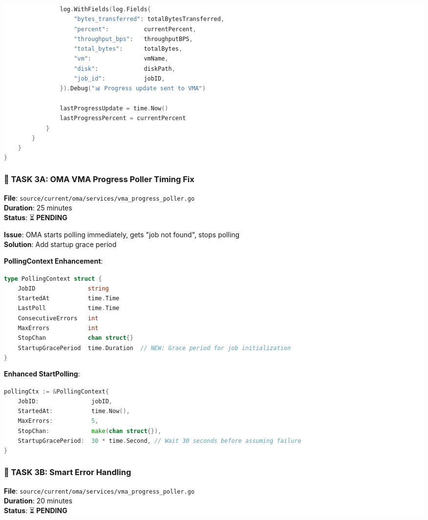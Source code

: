 ```go
                log.WithFields(log.Fields{
                    "bytes_transferred": totalBytesTransferred,
                    "percent":          currentPercent,
                    "throughput_bps":   throughputBPS,
                    "total_bytes":      totalBytes,
                    "vm":               vmName,
                    "disk":             diskPath,
                    "job_id":           jobID,
                }).Debug("📊 Progress update sent to VMA")
                
                lastProgressUpdate = time.Now()
                lastProgressPercent = currentPercent
            }
        }
    }
}
```

### **🔧 TASK 3A: OMA VMA Progress Poller Timing Fix**
**File**: `source/current/oma/services/vma_progress_poller.go`  
**Duration**: 25 minutes  
**Status**: ⏳ **PENDING**

**Issue**: OMA starts polling immediately, gets "job not found", stops polling  
**Solution**: Add startup grace period

**PollingContext Enhancement**:
```go
type PollingContext struct {
    JobID               string
    StartedAt           time.Time
    LastPoll            time.Time
    ConsecutiveErrors   int
    MaxErrors           int
    StopChan            chan struct{}
    StartupGracePeriod  time.Duration  // NEW: Grace period for job initialization
}
```

**Enhanced StartPolling**:
```go
pollingCtx := &PollingContext{
    JobID:               jobID,
    StartedAt:           time.Now(),
    MaxErrors:           5,
    StopChan:            make(chan struct{}),
    StartupGracePeriod:  30 * time.Second, // Wait 30 seconds before assuming failure
}
```

### **🔧 TASK 3B: Smart Error Handling**
**File**: `source/current/oma/services/vma_progress_poller.go`  
**Duration**: 20 minutes  
**Status**: ⏳ **PENDING**
